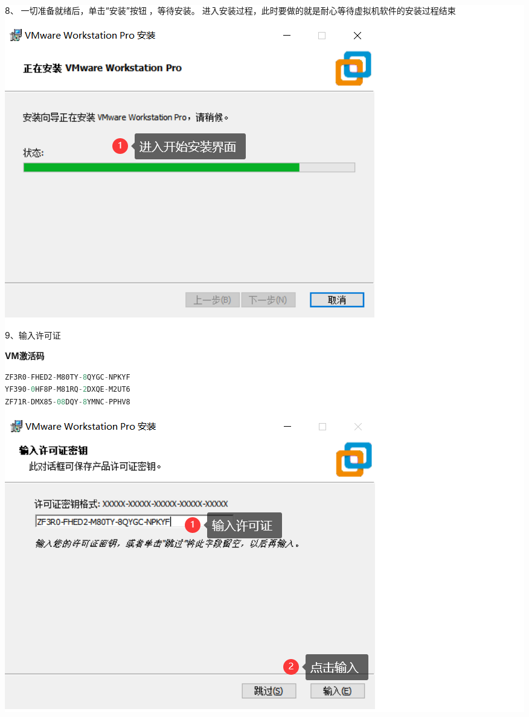 8、 一切准备就绪后，单击“安装”按钮 ，等待安装。 进入安装过程，此时要做的就是耐心等待虚拟机软件的安装过程结束 

![1649852467642](Images/1649852467642.png)

9、输入许可证

**VM激活码**

```SQL
ZF3R0-FHED2-M80TY-8QYGC-NPKYF
YF390-0HF8P-M81RQ-2DXQE-M2UT6
ZF71R-DMX85-08DQY-8YMNC-PPHV8
```

![1649852816937](Images/1649852816937.png)
